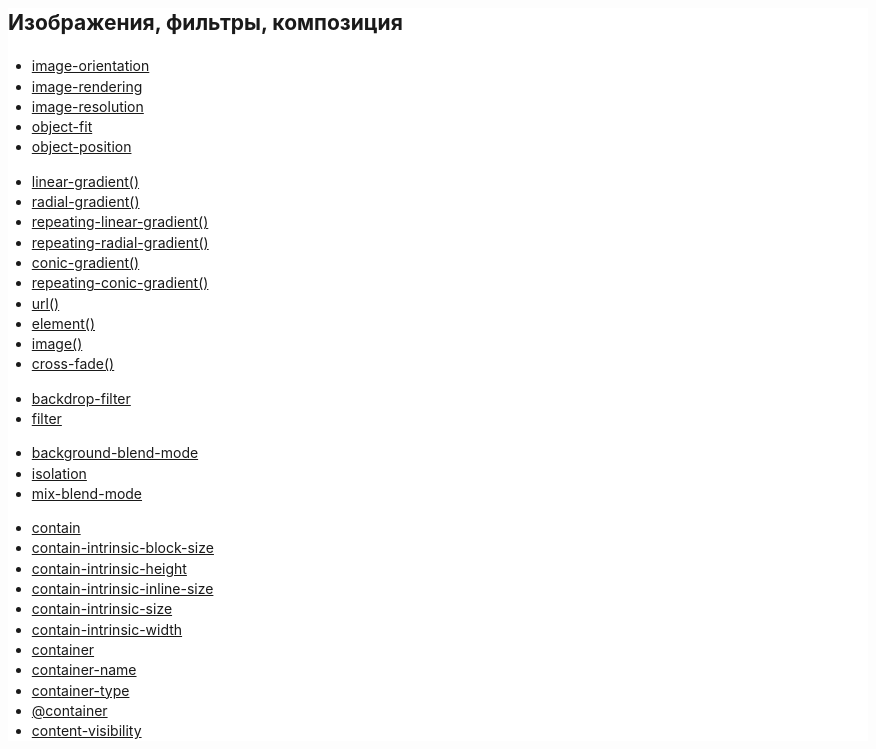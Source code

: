 </div>

## Изображения, фильтры, композиция

<div class="col3" markdown="1">

-   [image-orientation](image-orientation.md)
-   [image-rendering](image-rendering.md)
-   [image-resolution](image-resolution.md)
-   [object-fit](object-fit.md)
-   [object-position](object-position.md)

</div>

<div class="col3" markdown="1">

-   [linear-gradient()](linear-gradient.md)
-   [radial-gradient()](radial-gradient.md)
-   [repeating-linear-gradient()](repeating-linear-gradient.md)
-   [repeating-radial-gradient()](repeating-radial-gradient.md)
-   [conic-gradient()](conic-gradient.md)
-   [repeating-conic-gradient()](repeating-conic-gradient.md)
-   [url()](url.md)
-   [element()](element.md)
-   [image()](image.md)
-   [cross-fade()](cross-fade.md)

</div>

<div class="col3" markdown="1">

-   [backdrop-filter](backdrop-filter.md)
-   [filter](filter.md)

</div>

<div class="col3" markdown="1">

-   [background-blend-mode](background-blend-mode.md)
-   [isolation](isolation.md)
-   [mix-blend-mode](mix-blend-mode.md)

</div>

<div class="col3" markdown="1">

-   [contain](contain.md)
-   [contain-intrinsic-block-size](contain-intrinsic-block-size.md)
-   [contain-intrinsic-height](contain-intrinsic-height.md)
-   [contain-intrinsic-inline-size](contain-intrinsic-inline-size.md)
-   [contain-intrinsic-size](contain-intrinsic-size.md)
-   [contain-intrinsic-width](contain-intrinsic-width.md)
-   [container](container.md)
-   [container-name](container-name.md)
-   [container-type](container-type.md)
-   [@container](container-at-rule.md)
-   [content-visibility](content-visibility.md)
